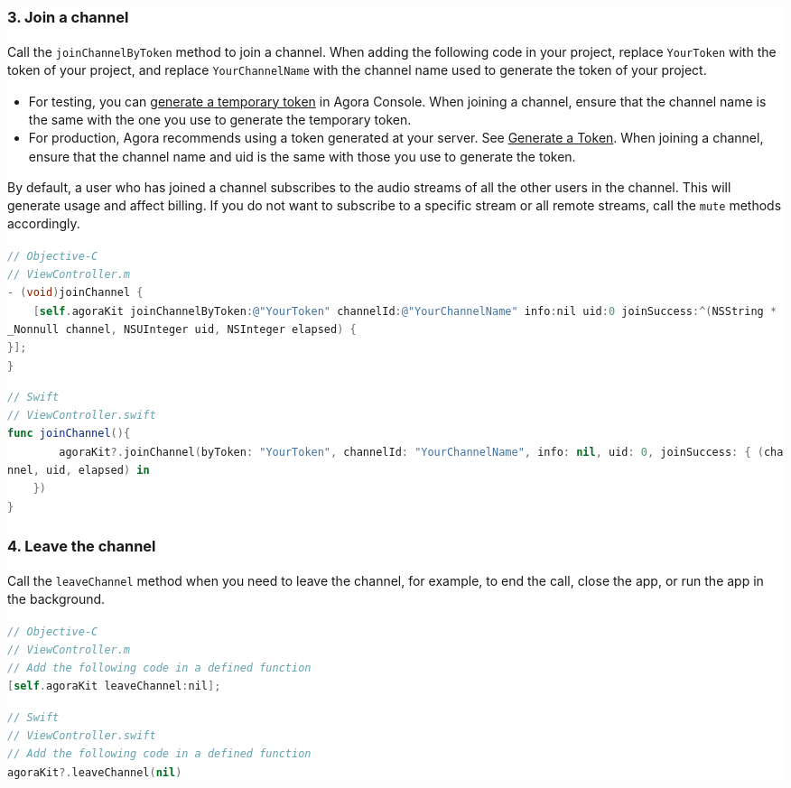 ### 3. Join a channel

Call the `joinChannelByToken` method to join a channel.
When adding the following code in your project, replace `YourToken` with the token of your project, and replace `YourChannelName` with the channel name used to generate the token of your project.

- For testing, you can [generate a temporary token](./run_demo_voice_call_ios?platform=iOS#temptoken) in Agora Console. When joining a channel, ensure that the channel name is the same with the one you use to generate the temporary token.
- For production, Agora recommends using a token generated at your server. See [Generate a Token](./token_server?platform=iOS). When joining a channel, ensure that the channel name and uid is the same with those you use to generate the token.

<div class="alert note">By default, a user who has joined a channel subscribes to the audio streams of all the other users in the channel. This will generate usage and affect billing. If you do not want to subscribe to a specific stream or all remote streams, call the <code>mute</code> methods accordingly.</div>

```objective-c
// Objective-C
// ViewController.m
- (void)joinChannel {
    [self.agoraKit joinChannelByToken:@"YourToken" channelId:@"YourChannelName" info:nil uid:0 joinSuccess:^(NSString * _Nonnull channel, NSUInteger uid, NSInteger elapsed) {
}];
}
```

```swift
// Swift
// ViewController.swift
func joinChannel(){
        agoraKit?.joinChannel(byToken: "YourToken", channelId: "YourChannelName", info: nil, uid: 0, joinSuccess: { (channel, uid, elapsed) in
    })
}
```

### 4. Leave the channel

Call the `leaveChannel` method when you need to leave the channel, for example, to end the call, close the app, or run the app in the background.


```objective-c
// Objective-C
// ViewController.m
// Add the following code in a defined function
[self.agoraKit leaveChannel:nil];
```

```swift
// Swift
// ViewController.swift
// Add the following code in a defined function
agoraKit?.leaveChannel(nil)
```

